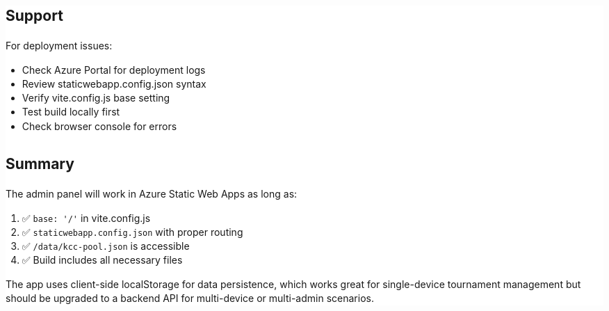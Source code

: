 ## Support

For deployment issues:
- Check Azure Portal for deployment logs
- Review staticwebapp.config.json syntax
- Verify vite.config.js base setting
- Test build locally first
- Check browser console for errors

## Summary

The admin panel will work in Azure Static Web Apps as long as:
1. ✅ `base: '/'` in vite.config.js
2. ✅ `staticwebapp.config.json` with proper routing
3. ✅ `/data/kcc-pool.json` is accessible
4. ✅ Build includes all necessary files

The app uses client-side localStorage for data persistence, which works great for single-device tournament management but should be upgraded to a backend API for multi-device or multi-admin scenarios.

